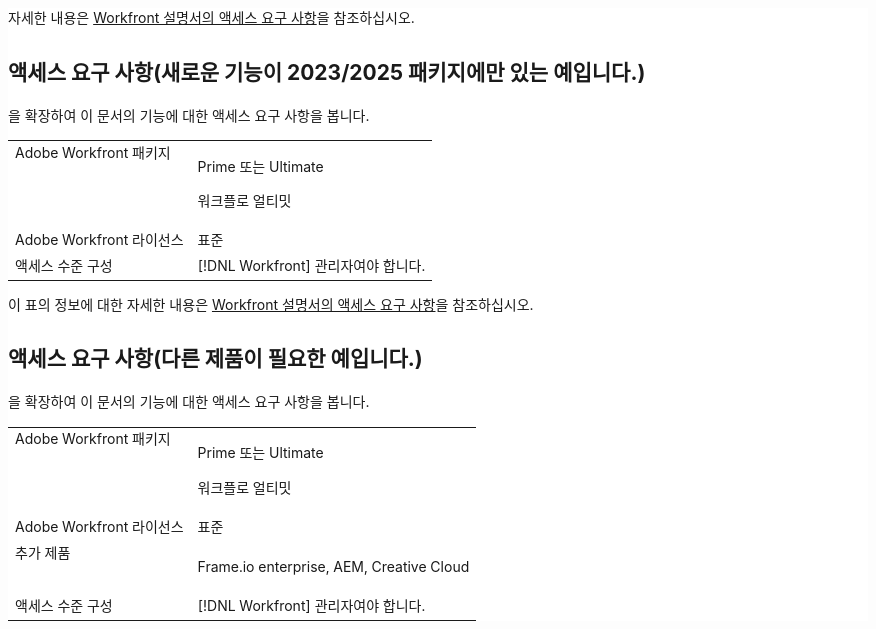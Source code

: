 자세한 내용은 [Workfront 설명서의 액세스 요구 사항](/help/quicksilver/administration-and-setup/add-users/access-levels-and-object-permissions/access-level-requirements-in-documentation.md)을 참조하십시오.


## 액세스 요구 사항(새로운 기능이 2023/2025 패키지에만 있는 예입니다.)

을 확장하여 이 문서의 기능에 대한 액세스 요구 사항을 봅니다.

<table>
  <tr>
   <td>Adobe Workfront 패키지
   </td>
   <td> <p>Prime 또는 Ultimate</p>
    <p>워크플로 얼티밋</p>
   </td>
  </tr>
  <tr>
   <td>Adobe Workfront 라이선스
   </td>
   <td>표준
   </td>
  </tr>
   <tr>
   <td>액세스 수준 구성
   </td>
   <td>[!DNL Workfront] 관리자여야 합니다.
   </td>
  </tr>
</table>

이 표의 정보에 대한 자세한 내용은 [Workfront 설명서의 액세스 요구 사항](/help/quicksilver/administration-and-setup/add-users/access-levels-and-object-permissions/access-level-requirements-in-documentation.md)을 참조하십시오.

## 액세스 요구 사항(다른 제품이 필요한 예입니다.)

을 확장하여 이 문서의 기능에 대한 액세스 요구 사항을 봅니다.

<table>
  <tr>
   <td>Adobe Workfront 패키지
   </td>
   <td> <p>Prime 또는 Ultimate</p>
    <p>워크플로 얼티밋</p>
   </td>
  </tr>
    <tr>
   <td>Adobe Workfront 라이선스
   </td>
   <td>표준
   </td>
  </tr>
  <tr>
   <td>추가 제품
   </td>
   <td> <p>Frame.io enterprise, AEM, Creative Cloud</p>
   </td>
  </tr>
   <tr>
   <td>액세스 수준 구성
   </td>
   <td>[!DNL Workfront] 관리자여야 합니다.
   </td>
  </tr>
</table>
